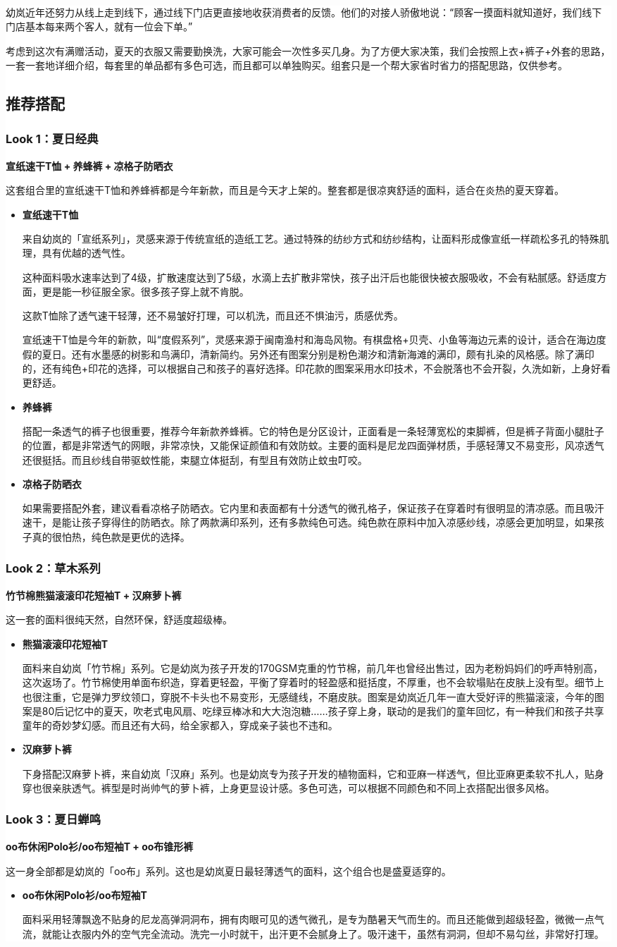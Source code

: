 幼岚近年还努力从线上走到线下，通过线下门店更直接地收获消费者的反馈。他们的对接人骄傲地说：“顾客一摸面料就知道好，我们线下门店基本每来两个客人，就有一位会下单。”

考虑到这次有满赠活动，夏天的衣服又需要勤换洗，大家可能会一次性多买几身。为了方便大家决策，我们会按照上衣+裤子+外套的思路，一套一套地详细介绍，每套里的单品都有多色可选，而且都可以单独购买。组套只是一个帮大家省时省力的搭配思路，仅供参考。

## 推荐搭配

### Look 1：夏日经典

**宣纸速干T恤 + 养蜂裤 + 凉格子防晒衣**

这套组合里的宣纸速干T恤和养蜂裤都是今年新款，而且是今天才上架的。整套都是很凉爽舒适的面料，适合在炎热的夏天穿着。

*   **宣纸速干T恤**

    来自幼岚的「宣纸系列」，灵感来源于传统宣纸的造纸工艺。通过特殊的纺纱方式和纺纱结构，让面料形成像宣纸一样疏松多孔的特殊肌理，具有优越的透气性。

    这种面料吸水速率达到了4级，扩散速度达到了5级，水滴上去扩散非常快，孩子出汗后也能很快被衣服吸收，不会有粘腻感。舒适度方面，更是能一秒征服全家。很多孩子穿上就不肯脱。

    这款T恤除了透气速干轻薄，还不易皱好打理，可以机洗，而且还不惧油污，质感优秀。

    宣纸速干T恤是今年的新款，叫“度假系列”，灵感来源于闽南渔村和海岛风物。有棋盘格+贝壳、小鱼等海边元素的设计，适合在海边度假的夏日。还有水墨感的树影和鸟满印，清新简约。另外还有图案分别是粉色潮汐和清新海滩的满印，颇有扎染的风格感。除了满印的，还有纯色+印花的选择，可以根据自己和孩子的喜好选择。印花款的图案采用水印技术，不会脱落也不会开裂，久洗如新，上身好看更舒适。
*   **养蜂裤**

    搭配一条透气的裤子也很重要，推荐今年新款养蜂裤。它的特色是分区设计，正面看是一条轻薄宽松的束脚裤，但是裤子背面小腿肚子的位置，都是非常透气的网眼，非常凉快，又能保证颜值和有效防蚊。主要的面料是尼龙四面弹材质，手感轻薄又不易变形，风凉透气还很挺括。而且纱线自带驱蚊性能，束腿立体挺刮，有型且有效防止蚊虫叮咬。
*   **凉格子防晒衣**

    如果需要搭配外套，建议看看凉格子防晒衣。它内里和表面都有十分透气的微孔格子，保证孩子在穿着时有很明显的清凉感。而且吸汗速干，是能让孩子穿得住的防晒衣。除了两款满印系列，还有多款纯色可选。纯色款在原料中加入凉感纱线，凉感会更加明显，如果孩子真的很怕热，纯色款是更优的选择。

### Look 2：草木系列

**竹节棉熊猫滚滚印花短袖T + 汉麻萝卜裤**

这一套的面料很纯天然，自然环保，舒适度超级棒。

*   **熊猫滚滚印花短袖T**

    面料来自幼岚「竹节棉」系列。它是幼岚为孩子开发的170GSM克重的竹节棉，前几年也曾经出售过，因为老粉妈妈们的呼声特别高，这次返场了。竹节棉使用单面布织造，穿着更轻盈，平衡了穿着时的轻盈感和挺括度，不厚重，也不会软塌贴在皮肤上没有型。细节上也很注重，它是弹力罗纹领口，穿脱不卡头也不易变形，无感缝线，不磨皮肤。图案是幼岚近几年一直大受好评的熊猫滚滚，今年的图案是80后记忆中的夏天，吹老式电风扇、吃绿豆棒冰和大大泡泡糖……孩子穿上身，联动的是我们的童年回忆，有一种我们和孩子共享童年的奇妙梦幻感。而且还有大码，给全家都入，穿成亲子装也不违和。
*   **汉麻萝卜裤**

    下身搭配汉麻萝卜裤，来自幼岚「汉麻」系列。也是幼岚专为孩子开发的植物面料，它和亚麻一样透气，但比亚麻更柔软不扎人，贴身穿也很亲肤透气。裤型是时尚帅气的萝卜裤，上身更显设计感。多色可选，可以根据不同颜色和不同上衣搭配出很多风格。

### Look 3：夏日蝉鸣

**oo布休闲Polo衫/oo布短袖T + oo布锥形裤**

这一身全部都是幼岚的「oo布」系列。这也是幼岚夏日最轻薄透气的面料，这个组合也是盛夏适穿的。

*   **oo布休闲Polo衫/oo布短袖T**

    面料采用轻薄飘逸不贴身的尼龙高弹洞洞布，拥有肉眼可见的透气微孔，是专为酷暑天气而生的。而且还能做到超级轻盈，微微一点气流，就能让衣服内外的空气完全流动。洗完一小时就干，出汗更不会腻身上了。吸汗速干，虽然有洞洞，但却不易勾丝，非常好打理。
